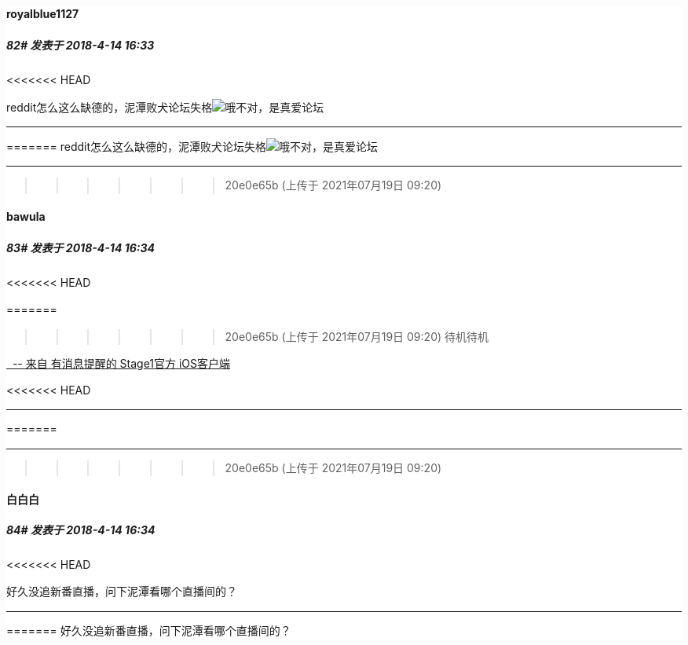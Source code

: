 ####  royalblue1127  
##### 82#       发表于 2018-4-14 16:33


<<<<<<< HEAD


reddit怎么这么缺德的，泥潭败犬论坛失格<img src="https://static.saraba1st.com/image/smiley/face2017/067.png" referrerpolicy="no-referrer">哦不对，是真爱论坛







*****
=======
reddit怎么这么缺德的，泥潭败犬论坛失格<img src="https://static.saraba1st.com/image/smiley/face2017/067.png" referrerpolicy="no-referrer">哦不对，是真爱论坛


*****
>>>>>>> 20e0e65b (上传于 2021年07月19日 09:20)

####  bawula  
##### 83#       发表于 2018-4-14 16:34


<<<<<<< HEAD


=======
>>>>>>> 20e0e65b (上传于 2021年07月19日 09:20)
待机待机

[  -- 来自 有消息提醒的 Stage1官方 iOS客户端](https://itunes.apple.com/fi/app/saraba1st/id1221237470?mt=8)


<<<<<<< HEAD





*****
=======
*****
>>>>>>> 20e0e65b (上传于 2021年07月19日 09:20)

####  白白白  
##### 84#       发表于 2018-4-14 16:34


<<<<<<< HEAD


好久没追新番直播，问下泥潭看哪个直播间的？







*****
=======
好久没追新番直播，问下泥潭看哪个直播间的？
